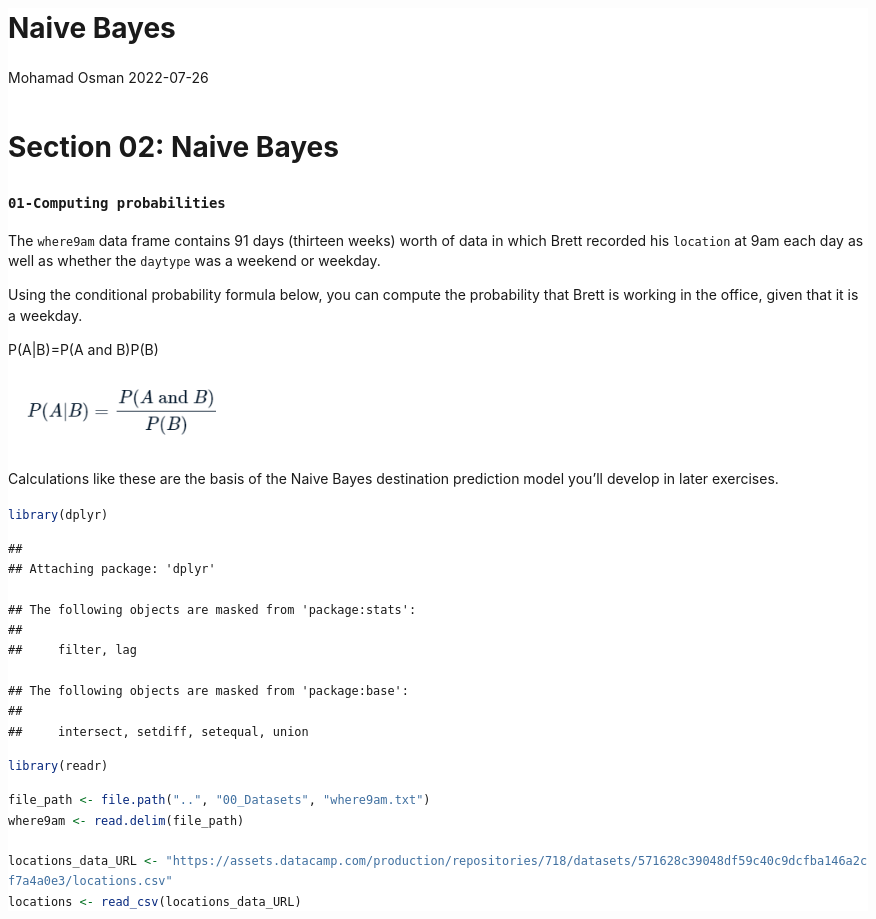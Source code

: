 Naive Bayes
================
Mohamad Osman
2022-07-26

# Section 02: **Naive Bayes**

### **`01-Computing probabilities`**

The `where9am` data frame contains 91 days (thirteen weeks) worth of
data in which Brett recorded his `location` at 9am each day as well as
whether the `daytype` was a weekend or weekday.

Using the conditional probability formula below, you can compute the
probability that Brett is working in the office, given that it is a
weekday.

P(A\|B)=P(A and B)P(B)

<img src="images/chrome_CsCL448Yge.png" width="238" />

Calculations like these are the basis of the Naive Bayes destination
prediction model you’ll develop in later exercises.

``` r
library(dplyr)
```

    ## 
    ## Attaching package: 'dplyr'

    ## The following objects are masked from 'package:stats':
    ## 
    ##     filter, lag

    ## The following objects are masked from 'package:base':
    ## 
    ##     intersect, setdiff, setequal, union

``` r
library(readr)
```

``` r
file_path <- file.path("..", "00_Datasets", "where9am.txt")
where9am <- read.delim(file_path)

locations_data_URL <- "https://assets.datacamp.com/production/repositories/718/datasets/571628c39048df59c40c9dcfba146a2cf7a4a0e3/locations.csv"
locations <- read_csv(locations_data_URL)
```
